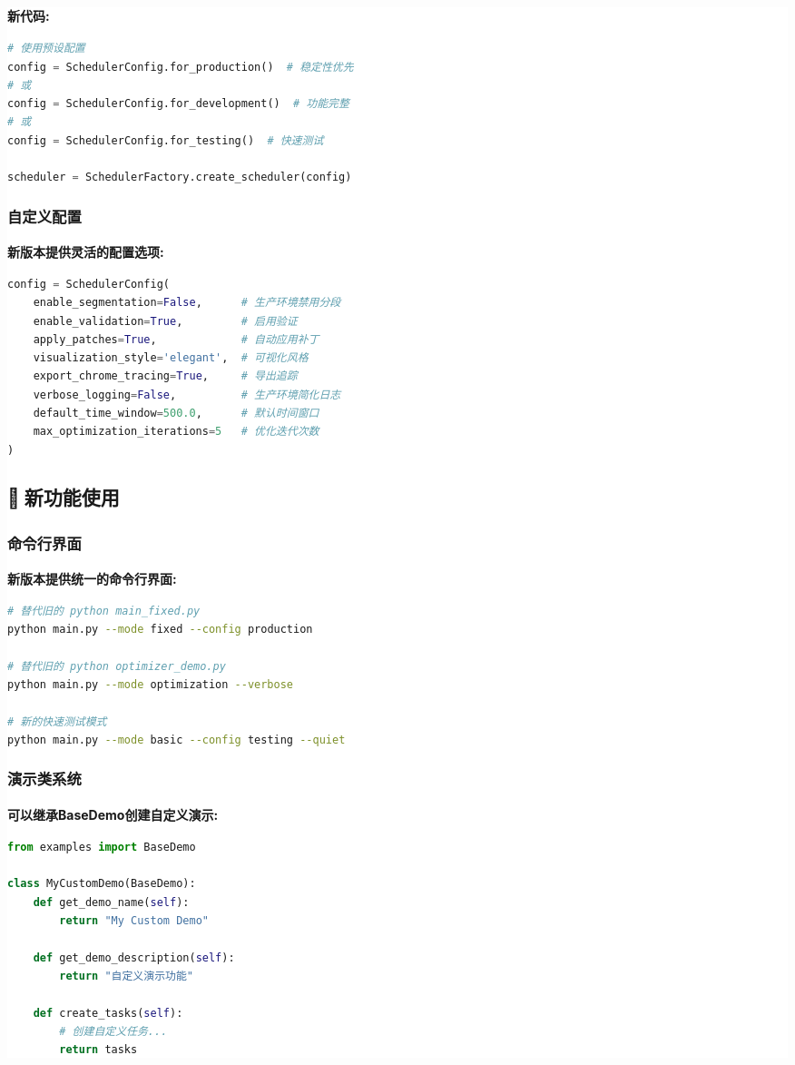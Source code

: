 **新代码:**
```python
# 使用预设配置
config = SchedulerConfig.for_production()  # 稳定性优先
# 或
config = SchedulerConfig.for_development()  # 功能完整
# 或
config = SchedulerConfig.for_testing()  # 快速测试

scheduler = SchedulerFactory.create_scheduler(config)
```

### 自定义配置

**新版本提供灵活的配置选项:**
```python
config = SchedulerConfig(
    enable_segmentation=False,      # 生产环境禁用分段
    enable_validation=True,         # 启用验证
    apply_patches=True,             # 自动应用补丁
    visualization_style='elegant',  # 可视化风格
    export_chrome_tracing=True,     # 导出追踪
    verbose_logging=False,          # 生产环境简化日志
    default_time_window=500.0,      # 默认时间窗口
    max_optimization_iterations=5   # 优化迭代次数
)
```

## 🚀 新功能使用

### 命令行界面

**新版本提供统一的命令行界面:**
```bash
# 替代旧的 python main_fixed.py
python main.py --mode fixed --config production

# 替代旧的 python optimizer_demo.py  
python main.py --mode optimization --verbose

# 新的快速测试模式
python main.py --mode basic --config testing --quiet
```

### 演示类系统

**可以继承BaseDemo创建自定义演示:**
```python
from examples import BaseDemo

class MyCustomDemo(BaseDemo):
    def get_demo_name(self):
        return "My Custom Demo"
    
    def get_demo_description(self):
        return "自定义演示功能"
    
    def create_tasks(self):
        # 创建自定义任务...
        return tasks
```
